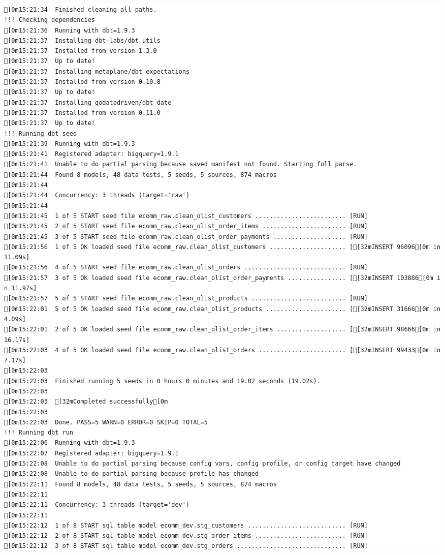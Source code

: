 ```text
[0m15:21:34  Finished cleaning all paths.
!!! Checking dependencies
[0m15:21:36  Running with dbt=1.9.3
[0m15:21:37  Installing dbt-labs/dbt_utils
[0m15:21:37  Installed from version 1.3.0
[0m15:21:37  Up to date!
[0m15:21:37  Installing metaplane/dbt_expectations
[0m15:21:37  Installed from version 0.10.8
[0m15:21:37  Up to date!
[0m15:21:37  Installing godatadriven/dbt_date
[0m15:21:37  Installed from version 0.11.0
[0m15:21:37  Up to date!
!!! Running dbt seed
[0m15:21:39  Running with dbt=1.9.3
[0m15:21:41  Registered adapter: bigquery=1.9.1
[0m15:21:41  Unable to do partial parsing because saved manifest not found. Starting full parse.
[0m15:21:44  Found 8 models, 48 data tests, 5 seeds, 5 sources, 874 macros
[0m15:21:44 
[0m15:21:44  Concurrency: 3 threads (target='raw')
[0m15:21:44 
[0m15:21:45  1 of 5 START seed file ecomm_raw.clean_olist_customers ......................... [RUN]
[0m15:21:45  2 of 5 START seed file ecomm_raw.clean_olist_order_items ....................... [RUN]
[0m15:21:45  3 of 5 START seed file ecomm_raw.clean_olist_order_payments .................... [RUN]
[0m15:21:56  1 of 5 OK loaded seed file ecomm_raw.clean_olist_customers ..................... [[32mINSERT 96096[0m in 11.09s]
[0m15:21:56  4 of 5 START seed file ecomm_raw.clean_olist_orders ............................ [RUN]
[0m15:21:57  3 of 5 OK loaded seed file ecomm_raw.clean_olist_order_payments ................ [[32mINSERT 103886[0m in 11.97s]
[0m15:21:57  5 of 5 START seed file ecomm_raw.clean_olist_products .......................... [RUN]
[0m15:22:01  5 of 5 OK loaded seed file ecomm_raw.clean_olist_products ...................... [[32mINSERT 31666[0m in 4.09s]
[0m15:22:01  2 of 5 OK loaded seed file ecomm_raw.clean_olist_order_items ................... [[32mINSERT 98666[0m in 16.17s]
[0m15:22:03  4 of 5 OK loaded seed file ecomm_raw.clean_olist_orders ........................ [[32mINSERT 99433[0m in 7.17s]
[0m15:22:03 
[0m15:22:03  Finished running 5 seeds in 0 hours 0 minutes and 19.02 seconds (19.02s).
[0m15:22:03 
[0m15:22:03  [32mCompleted successfully[0m
[0m15:22:03 
[0m15:22:03  Done. PASS=5 WARN=0 ERROR=0 SKIP=0 TOTAL=5
!!! Running dbt run
[0m15:22:06  Running with dbt=1.9.3
[0m15:22:07  Registered adapter: bigquery=1.9.1
[0m15:22:08  Unable to do partial parsing because config vars, config profile, or config target have changed
[0m15:22:08  Unable to do partial parsing because profile has changed
[0m15:22:11  Found 8 models, 48 data tests, 5 seeds, 5 sources, 874 macros
[0m15:22:11 
[0m15:22:11  Concurrency: 3 threads (target='dev')
[0m15:22:11 
[0m15:22:12  1 of 8 START sql table model ecomm_dev.stg_customers ........................... [RUN]
[0m15:22:12  2 of 8 START sql table model ecomm_dev.stg_order_items ......................... [RUN]
[0m15:22:12  3 of 8 START sql table model ecomm_dev.stg_orders .............................. [RUN]
```